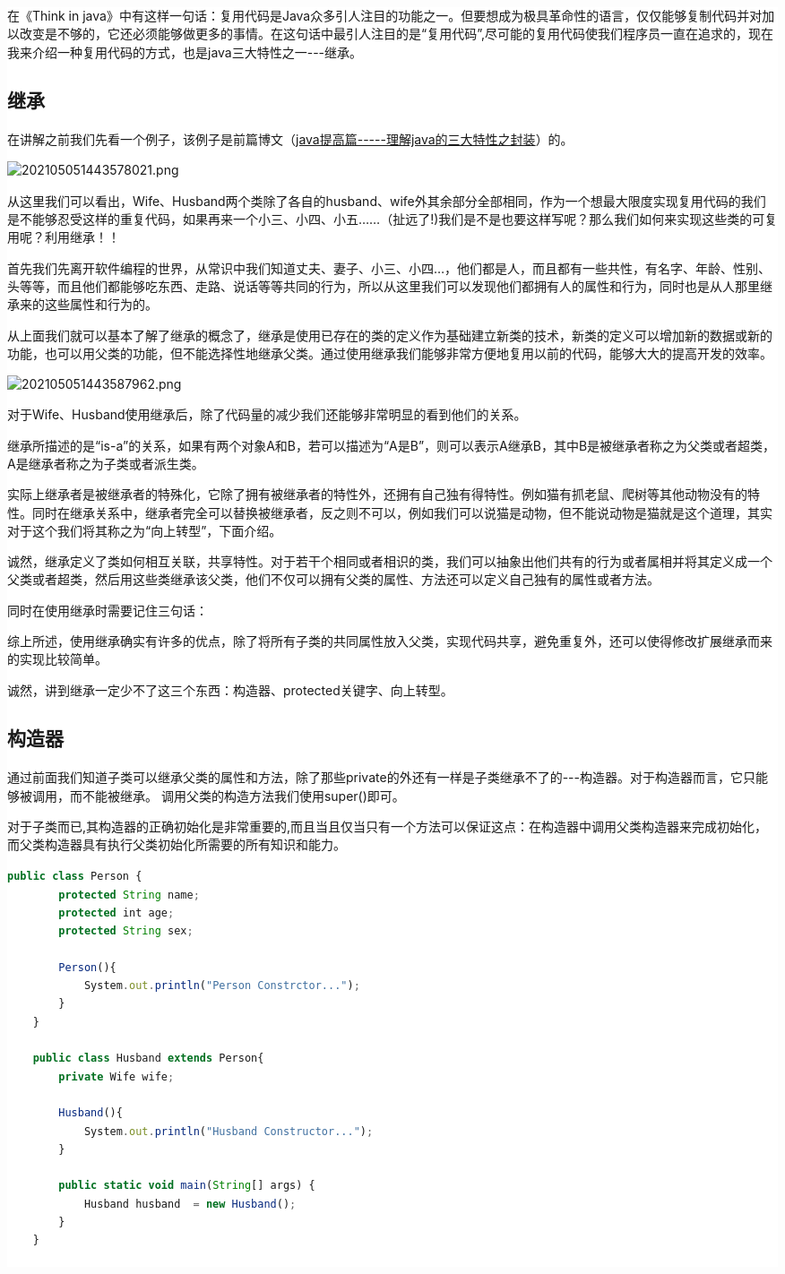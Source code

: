 


在《Think in java》中有这样一句话：复用代码是Java众多引人注目的功能之一。但要想成为极具革命性的语言，仅仅能够复制代码并对加以改变是不够的，它还必须能够做更多的事情。在这句话中最引人注目的是“复用代码”,尽可能的复用代码使我们程序员一直在追求的，现在我来介绍一种复用代码的方式，也是java三大特性之一---继承。

## 继承

在讲解之前我们先看一个例子，该例子是前篇博文（[java提高篇-----理解java的三大特性之封装](http://www.cnblogs.com/chenssy/p/3351835.html)）的。

![202105051443578021.png](https://gitee.com/hezhiyuan007/java-study/raw/master/images/JavaBasic2/52b7dd96-6ed8-4030-b5c4-1a60a8a9ae24.png)

从这里我们可以看出，Wife、Husband两个类除了各自的husband、wife外其余部分全部相同，作为一个想最大限度实现复用代码的我们是不能够忍受这样的重复代码，如果再来一个小三、小四、小五……（扯远了!)我们是不是也要这样写呢？那么我们如何来实现这些类的可复用呢？利用继承！！

首先我们先离开软件编程的世界，从常识中我们知道丈夫、妻子、小三、小四…，他们都是人，而且都有一些共性，有名字、年龄、性别、头等等，而且他们都能够吃东西、走路、说话等等共同的行为，所以从这里我们可以发现他们都拥有人的属性和行为，同时也是从人那里继承来的这些属性和行为的。

从上面我们就可以基本了解了继承的概念了，继承是使用已存在的类的定义作为基础建立新类的技术，新类的定义可以增加新的数据或新的功能，也可以用父类的功能，但不能选择性地继承父类。通过使用继承我们能够非常方便地复用以前的代码，能够大大的提高开发的效率。

![202105051443587962.png](https://gitee.com/hezhiyuan007/java-study/raw/master/images/JavaBasic2/5338d871-7090-4b26-b1a8-373b9951e85d.png)

对于Wife、Husband使用继承后，除了代码量的减少我们还能够非常明显的看到他们的关系。

继承所描述的是“is-a”的关系，如果有两个对象A和B，若可以描述为“A是B”，则可以表示A继承B，其中B是被继承者称之为父类或者超类，A是继承者称之为子类或者派生类。

实际上继承者是被继承者的特殊化，它除了拥有被继承者的特性外，还拥有自己独有得特性。例如猫有抓老鼠、爬树等其他动物没有的特性。同时在继承关系中，继承者完全可以替换被继承者，反之则不可以，例如我们可以说猫是动物，但不能说动物是猫就是这个道理，其实对于这个我们将其称之为“向上转型”，下面介绍。

诚然，继承定义了类如何相互关联，共享特性。对于若干个相同或者相识的类，我们可以抽象出他们共有的行为或者属相并将其定义成一个父类或者超类，然后用这些类继承该父类，他们不仅可以拥有父类的属性、方法还可以定义自己独有的属性或者方法。

同时在使用继承时需要记住三句话：

综上所述，使用继承确实有许多的优点，除了将所有子类的共同属性放入父类，实现代码共享，避免重复外，还可以使得修改扩展继承而来的实现比较简单。

诚然，讲到继承一定少不了这三个东西：构造器、protected关键字、向上转型。

## 构造器

通过前面我们知道子类可以继承父类的属性和方法，除了那些private的外还有一样是子类继承不了的---构造器。对于构造器而言，它只能够被调用，而不能被继承。 调用父类的构造方法我们使用super()即可。

对于子类而已,其构造器的正确初始化是非常重要的,而且当且仅当只有一个方法可以保证这点：在构造器中调用父类构造器来完成初始化，而父类构造器具有执行父类初始化所需要的所有知识和能力。

```js 
public class Person {
        protected String name;
        protected int age;
        protected String sex;
    
        Person(){
            System.out.println("Person Constrctor...");
        }
    }
    
    public class Husband extends Person{
        private Wife wife;
    
        Husband(){
            System.out.println("Husband Constructor...");
        }
    
        public static void main(String[] args) {
            Husband husband  = new Husband();
        }
    }
    
```